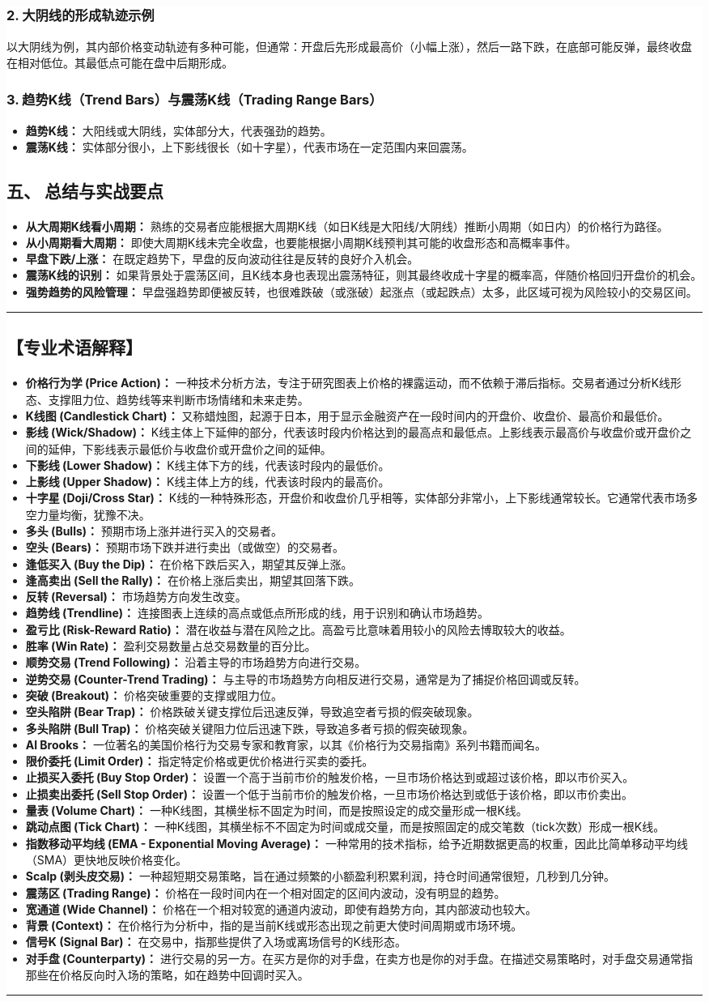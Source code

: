 ### 2. 大阴线的形成轨迹示例

以大阴线为例，其内部价格变动轨迹有多种可能，但通常：开盘后先形成最高价（小幅上涨），然后一路下跌，在底部可能反弹，最终收盘在相对低位。其最低点可能在盘中后期形成。

### 3. 趋势K线（Trend Bars）与震荡K线（Trading Range Bars）

*   **趋势K线：** 大阳线或大阴线，实体部分大，代表强劲的趋势。
*   **震荡K线：** 实体部分很小，上下影线很长（如十字星），代表市场在一定范围内来回震荡。

## 五、 总结与实战要点

*   **从大周期K线看小周期：** 熟练的交易者应能根据大周期K线（如日K线是大阳线/大阴线）推断小周期（如日内）的价格行为路径。
*   **从小周期看大周期：** 即使大周期K线未完全收盘，也要能根据小周期K线预判其可能的收盘形态和高概率事件。
*   **早盘下跌/上涨：** 在既定趋势下，早盘的反向波动往往是反转的良好介入机会。
*   **震荡K线的识别：** 如果背景处于震荡区间，且K线本身也表现出震荡特征，则其最终收成十字星的概率高，伴随价格回归开盘价的机会。
*   **强势趋势的风险管理：** 早盘强趋势即便被反转，也很难跌破（或涨破）起涨点（或起跌点）太多，此区域可视为风险较小的交易区间。

---

## 【专业术语解释】

*   **价格行为学 (Price Action)：** 一种技术分析方法，专注于研究图表上价格的裸露运动，而不依赖于滞后指标。交易者通过分析K线形态、支撑阻力位、趋势线等来判断市场情绪和未来走势。
*   **K线图 (Candlestick Chart)：** 又称蜡烛图，起源于日本，用于显示金融资产在一段时间内的开盘价、收盘价、最高价和最低价。
*   **影线 (Wick/Shadow)：** K线主体上下延伸的部分，代表该时段内价格达到的最高点和最低点。上影线表示最高价与收盘价或开盘价之间的延伸，下影线表示最低价与收盘价或开盘价之间的延伸。
*   **下影线 (Lower Shadow)：** K线主体下方的线，代表该时段内的最低价。
*   **上影线 (Upper Shadow)：** K线主体上方的线，代表该时段内的最高价。
*   **十字星 (Doji/Cross Star)：** K线的一种特殊形态，开盘价和收盘价几乎相等，实体部分非常小，上下影线通常较长。它通常代表市场多空力量均衡，犹豫不决。
*   **多头 (Bulls)：** 预期市场上涨并进行买入的交易者。
*   **空头 (Bears)：** 预期市场下跌并进行卖出（或做空）的交易者。
*   **逢低买入 (Buy the Dip)：** 在价格下跌后买入，期望其反弹上涨。
*   **逢高卖出 (Sell the Rally)：** 在价格上涨后卖出，期望其回落下跌。
*   **反转 (Reversal)：** 市场趋势方向发生改变。
*   **趋势线 (Trendline)：** 连接图表上连续的高点或低点所形成的线，用于识别和确认市场趋势。
*   **盈亏比 (Risk-Reward Ratio)：** 潜在收益与潜在风险之比。高盈亏比意味着用较小的风险去博取较大的收益。
*   **胜率 (Win Rate)：** 盈利交易数量占总交易数量的百分比。
*   **顺势交易 (Trend Following)：** 沿着主导的市场趋势方向进行交易。
*   **逆势交易 (Counter-Trend Trading)：** 与主导的市场趋势方向相反进行交易，通常是为了捕捉价格回调或反转。
*   **突破 (Breakout)：** 价格突破重要的支撑或阻力位。
*   **空头陷阱 (Bear Trap)：** 价格跌破关键支撑位后迅速反弹，导致追空者亏损的假突破现象。
*   **多头陷阱 (Bull Trap)：** 价格突破关键阻力位后迅速下跌，导致追多者亏损的假突破现象。
*   **Al Brooks：** 一位著名的美国价格行为交易专家和教育家，以其《价格行为交易指南》系列书籍而闻名。
*   **限价委托 (Limit Order)：** 指定特定价格或更优价格进行买卖的委托。
*   **止损买入委托 (Buy Stop Order)：** 设置一个高于当前市价的触发价格，一旦市场价格达到或超过该价格，即以市价买入。
*   **止损卖出委托 (Sell Stop Order)：** 设置一个低于当前市价的触发价格，一旦市场价格达到或低于该价格，即以市价卖出。
*   **量表 (Volume Chart)：** 一种K线图，其横坐标不固定为时间，而是按照设定的成交量形成一根K线。
*   **跳动点图 (Tick Chart)：** 一种K线图，其横坐标不不固定为时间或成交量，而是按照固定的成交笔数（tick次数）形成一根K线。
*   **指数移动平均线 (EMA - Exponential Moving Average)：** 一种常用的技术指标，给予近期数据更高的权重，因此比简单移动平均线（SMA）更快地反映价格变化。
*   **Scalp (剥头皮交易)：** 一种超短期交易策略，旨在通过频繁的小额盈利积累利润，持仓时间通常很短，几秒到几分钟。
*   **震荡区 (Trading Range)：** 价格在一段时间内在一个相对固定的区间内波动，没有明显的趋势。
*   **宽通道 (Wide Channel)：** 价格在一个相对较宽的通道内波动，即使有趋势方向，其内部波动也较大。
*   **背景 (Context)：** 在价格行为分析中，指的是当前K线或形态出现之前更大使时间周期或市场环境。
*   **信号K (Signal Bar)：** 在交易中，指那些提供了入场或离场信号的K线形态。
*   **对手盘 (Counterparty)：** 进行交易的另一方。在买方是你的对手盘，在卖方也是你的对手盘。在描述交易策略时，对手盘交易通常指那些在价格反向时入场的策略，如在趋势中回调时买入。

---